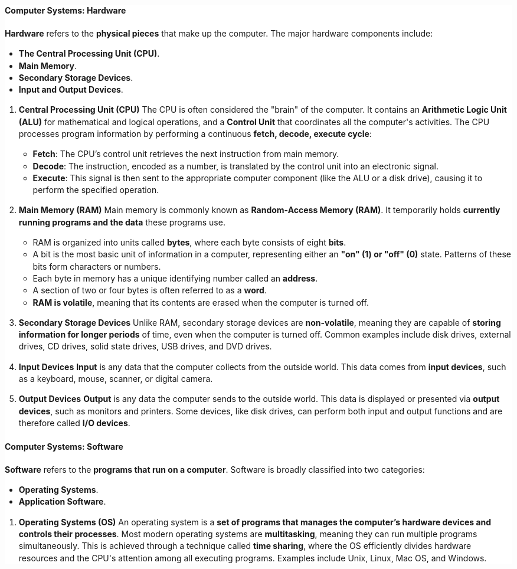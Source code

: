 #### **Computer Systems: Hardware**
**Hardware** refers to the **physical pieces** that make up the computer. The major hardware components include:
*   **The Central Processing Unit (CPU)**.
*   **Main Memory**.
*   **Secondary Storage Devices**.
*   **Input and Output Devices**.

1.  **Central Processing Unit (CPU)**
    The CPU is often considered the "brain" of the computer. It contains an **Arithmetic Logic Unit (ALU)** for mathematical and logical operations, and a **Control Unit** that coordinates all the computer's activities. The CPU processes program information by performing a continuous **fetch, decode, execute cycle**:
    *   **Fetch**: The CPU’s control unit retrieves the next instruction from main memory.
    *   **Decode**: The instruction, encoded as a number, is translated by the control unit into an electronic signal.
    *   **Execute**: This signal is then sent to the appropriate computer component (like the ALU or a disk drive), causing it to perform the specified operation.

2.  **Main Memory (RAM)**
    Main memory is commonly known as **Random-Access Memory (RAM)**. It temporarily holds **currently running programs and the data** these programs use.
    *   RAM is organized into units called **bytes**, where each byte consists of eight **bits**.
    *   A bit is the most basic unit of information in a computer, representing either an **"on" (1) or "off" (0)** state. Patterns of these bits form characters or numbers.
    *   Each byte in memory has a unique identifying number called an **address**.
    *   A section of two or four bytes is often referred to as a **word**.
    *   **RAM is volatile**, meaning that its contents are erased when the computer is turned off.

3.  **Secondary Storage Devices**
    Unlike RAM, secondary storage devices are **non-volatile**, meaning they are capable of **storing information for longer periods** of time, even when the computer is turned off. Common examples include disk drives, external drives, CD drives, solid state drives, USB drives, and DVD drives.

4.  **Input Devices**
    **Input** is any data that the computer collects from the outside world. This data comes from **input devices**, such as a keyboard, mouse, scanner, or digital camera.

5.  **Output Devices**
    **Output** is any data the computer sends to the outside world. This data is displayed or presented via **output devices**, such as monitors and printers. Some devices, like disk drives, can perform both input and output functions and are therefore called **I/O devices**.

#### **Computer Systems: Software**
**Software** refers to the **programs that run on a computer**. Software is broadly classified into two categories:
*   **Operating Systems**.
*   **Application Software**.

1.  **Operating Systems (OS)**
    An operating system is a **set of programs that manages the computer’s hardware devices and controls their processes**. Most modern operating systems are **multitasking**, meaning they can run multiple programs simultaneously. This is achieved through a technique called **time sharing**, where the OS efficiently divides hardware resources and the CPU's attention among all executing programs. Examples include Unix, Linux, Mac OS, and Windows.
